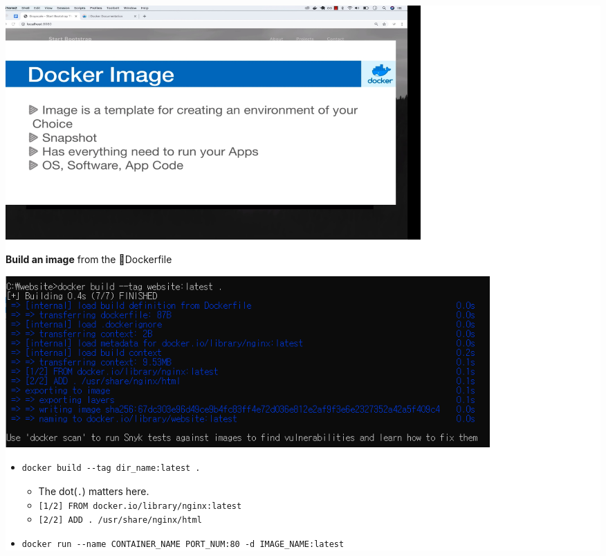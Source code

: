 <img src="https://github.com/Coding-Forest/2022-Docker/blob/main/images/FCC%20Docker%2008.png" width=600 />


**Build an image**
from the 🐳Dockerfile

<img src="https://github.com/Coding-Forest/2022-Docker/blob/main/images/07%20build%20image.png" width=700 />

  - `docker build --tag dir_name:latest .`
    - The dot(`.`) matters here.
    - `[1/2] FROM docker.io/library/nginx:latest`
    - `[2/2] ADD . /usr/share/nginx/html`

  - `docker run --name CONTAINER_NAME PORT_NUM:80 -d IMAGE_NAME:latest`
